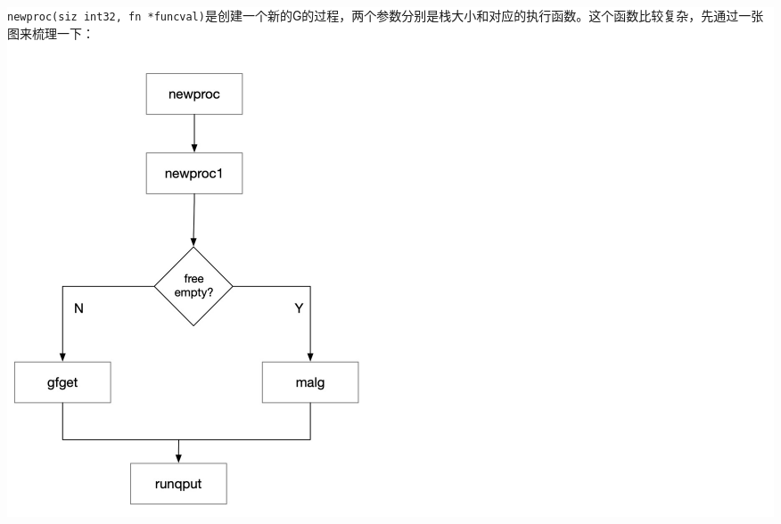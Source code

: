 `newproc(siz int32, fn *funcval)`是创建一个新的G的过程，两个参数分别是栈大小和对应的执行函数。这个函数比较复杂，先通过一张图来梳理一下：

<img src="./image-20210825085537332.png" alt="image-20210825085537332" style="zoom:50%;" />
